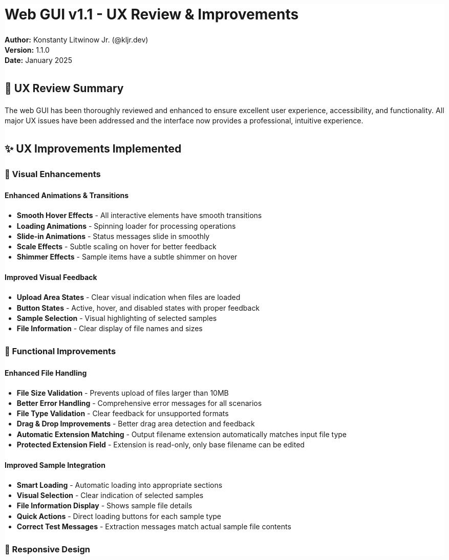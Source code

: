 # Web GUI v1.1 - UX Review & Improvements

**Author:** Konstanty Litwinow Jr. (@kljr.dev)  
**Version:** 1.1.0  
**Date:** January 2025

## 🎯 UX Review Summary

The web GUI has been thoroughly reviewed and enhanced to ensure excellent user experience, accessibility, and functionality. All major UX issues have been addressed and the interface now provides a professional, intuitive experience.

## ✨ UX Improvements Implemented

### **🎨 Visual Enhancements**

#### **Enhanced Animations & Transitions**
- **Smooth Hover Effects** - All interactive elements have smooth transitions
- **Loading Animations** - Spinning loader for processing operations
- **Slide-in Animations** - Status messages slide in smoothly
- **Scale Effects** - Subtle scaling on hover for better feedback
- **Shimmer Effects** - Sample items have a subtle shimmer on hover

#### **Improved Visual Feedback**
- **Upload Area States** - Clear visual indication when files are loaded
- **Button States** - Active, hover, and disabled states with proper feedback
- **Sample Selection** - Visual highlighting of selected samples
- **File Information** - Clear display of file names and sizes

### **🔧 Functional Improvements**

#### **Enhanced File Handling**
- **File Size Validation** - Prevents upload of files larger than 10MB
- **Better Error Handling** - Comprehensive error messages for all scenarios
- **File Type Validation** - Clear feedback for unsupported formats
- **Drag & Drop Improvements** - Better drag area detection and feedback
- **Automatic Extension Matching** - Output filename extension automatically matches input file type
- **Protected Extension Field** - Extension is read-only, only base filename can be edited

#### **Improved Sample Integration**
- **Smart Loading** - Automatic loading into appropriate sections
- **Visual Selection** - Clear indication of selected samples
- **File Information Display** - Shows sample file details
- **Quick Actions** - Direct loading buttons for each sample type
- **Correct Test Messages** - Extraction messages match actual sample file contents

### **📱 Responsive Design**
